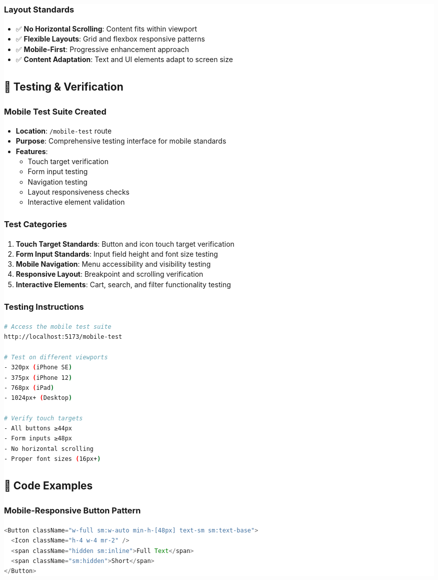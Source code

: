### **Layout Standards**
- ✅ **No Horizontal Scrolling**: Content fits within viewport
- ✅ **Flexible Layouts**: Grid and flexbox responsive patterns
- ✅ **Mobile-First**: Progressive enhancement approach
- ✅ **Content Adaptation**: Text and UI elements adapt to screen size

## **🧪 Testing & Verification**

### **Mobile Test Suite Created**
- **Location**: `/mobile-test` route
- **Purpose**: Comprehensive testing interface for mobile standards
- **Features**:
  - Touch target verification
  - Form input testing
  - Navigation testing
  - Layout responsiveness checks
  - Interactive element validation

### **Test Categories**
1. **Touch Target Standards**: Button and icon touch target verification
2. **Form Input Standards**: Input field height and font size testing
3. **Mobile Navigation**: Menu accessibility and visibility testing
4. **Responsive Layout**: Breakpoint and scrolling verification
5. **Interactive Elements**: Cart, search, and filter functionality testing

### **Testing Instructions**
```bash
# Access the mobile test suite
http://localhost:5173/mobile-test

# Test on different viewports
- 320px (iPhone SE)
- 375px (iPhone 12)
- 768px (iPad)
- 1024px+ (Desktop)

# Verify touch targets
- All buttons ≥44px
- Form inputs ≥48px
- No horizontal scrolling
- Proper font sizes (16px+)
```

## **🔧 Code Examples**

### **Mobile-Responsive Button Pattern**
```typescript
<Button className="w-full sm:w-auto min-h-[48px] text-sm sm:text-base">
  <Icon className="h-4 w-4 mr-2" />
  <span className="hidden sm:inline">Full Text</span>
  <span className="sm:hidden">Short</span>
</Button>
```
